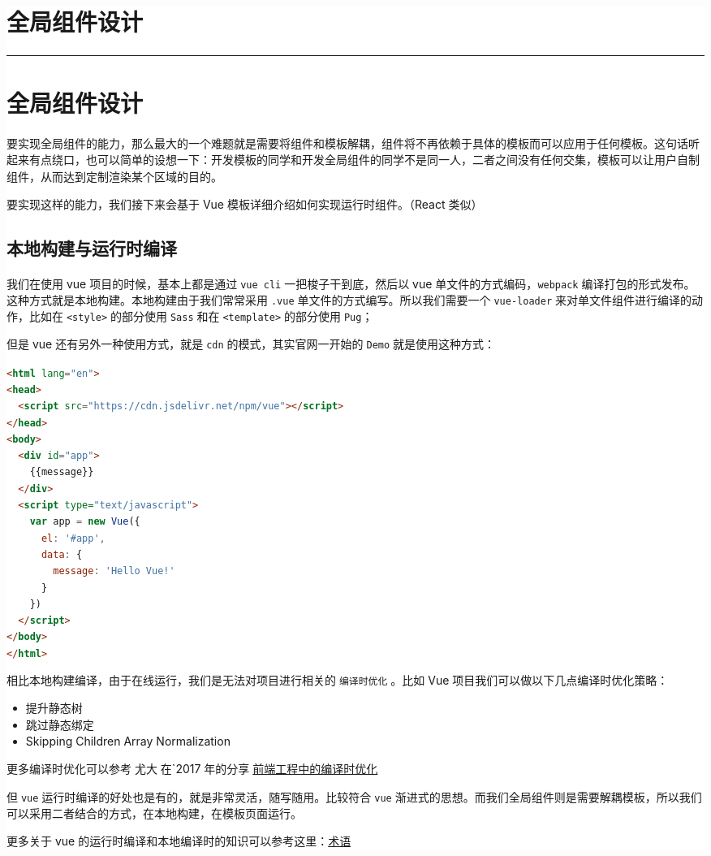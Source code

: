
# 全局组件设计
---

# 全局组件设计

要实现全局组件的能力，那么最大的一个难题就是需要将组件和模板解耦，组件将不再依赖于具体的模板而可以应用于任何模板。这句话听起来有点绕口，也可以简单的设想一下：开发模板的同学和开发全局组件的同学不是同一人，二者之间没有任何交集，模板可以让用户自制组件，从而达到定制渲染某个区域的目的。

要实现这样的能力，我们接下来会基于 Vue 模板详细介绍如何实现运行时组件。（React 类似）

## 本地构建与运行时编译

我们在使用 vue 项目的时候，基本上都是通过 `vue cli` 一把梭子干到底，然后以 vue 单文件的方式编码，`webpack` 编译打包的形式发布。这种方式就是本地构建。本地构建由于我们常常采用 `.vue` 单文件的方式编写。所以我们需要一个 `vue-loader` 来对单文件组件进行编译的动作，比如在 `<style>` 的部分使用 `Sass` 和在 `<template>` 的部分使用 `Pug`；

但是 vue 还有另外一种使用方式，就是 `cdn` 的模式，其实官网一开始的 `Demo` 就是使用这种方式：

```html
<html lang="en">
<head>
  <script src="https://cdn.jsdelivr.net/npm/vue"></script>
</head>
<body>
  <div id="app">
  	{{message}}
  </div>
  <script type="text/javascript">
    var app = new Vue({
      el: '#app',
      data: {
        message: 'Hello Vue!'
      }
    })
  </script>
</body>
</html>
```

相比本地构建编译，由于在线运行，我们是无法对项目进行相关的 `编译时优化` 。比如 Vue 项目我们可以做以下几点编译时优化策略：

- 提升静态树
- 跳过静态绑定
- Skipping Children Array Normalization

更多编译时优化可以参考 尤大 在\`2017 年的分享 [前端工程中的编译时优化](https://www.itdks.com/Home/Course/detail?id=3140)

但 `vue` 运行时编译的好处也是有的，就是非常灵活，随写随用。比较符合 `vue` 渐进式的思想。而我们全局组件则是需要解耦模板，所以我们可以采用二者结合的方式，在本地构建，在模板页面运行。

更多关于 vue 的运行时编译和本地编译时的知识可以参考这里：[术语](https://cn.vuejs.org/v2/guide/installation.html#%E6%9C%AF%E8%AF%AD)
